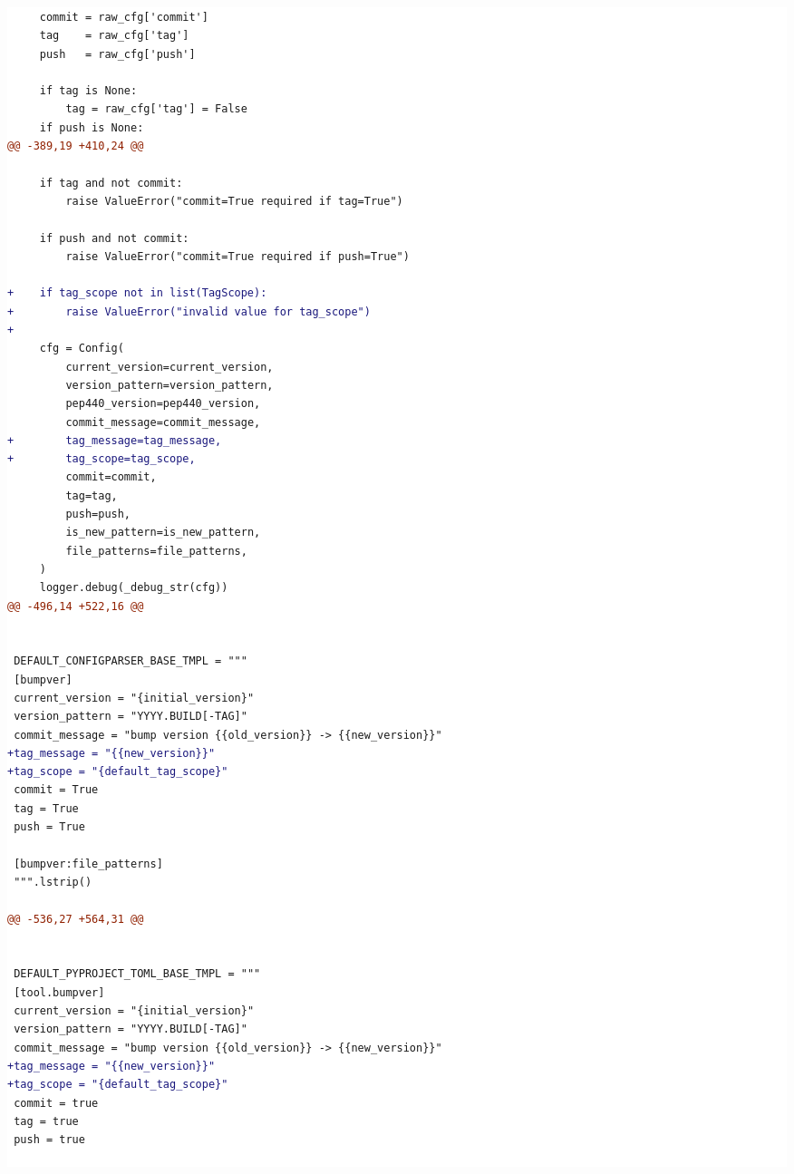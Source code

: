 ```diff
     commit = raw_cfg['commit']
     tag    = raw_cfg['tag']
     push   = raw_cfg['push']
 
     if tag is None:
         tag = raw_cfg['tag'] = False
     if push is None:
@@ -389,19 +410,24 @@
 
     if tag and not commit:
         raise ValueError("commit=True required if tag=True")
 
     if push and not commit:
         raise ValueError("commit=True required if push=True")
 
+    if tag_scope not in list(TagScope):
+        raise ValueError("invalid value for tag_scope")
+
     cfg = Config(
         current_version=current_version,
         version_pattern=version_pattern,
         pep440_version=pep440_version,
         commit_message=commit_message,
+        tag_message=tag_message,
+        tag_scope=tag_scope,
         commit=commit,
         tag=tag,
         push=push,
         is_new_pattern=is_new_pattern,
         file_patterns=file_patterns,
     )
     logger.debug(_debug_str(cfg))
@@ -496,14 +522,16 @@
 
 
 DEFAULT_CONFIGPARSER_BASE_TMPL = """
 [bumpver]
 current_version = "{initial_version}"
 version_pattern = "YYYY.BUILD[-TAG]"
 commit_message = "bump version {{old_version}} -> {{new_version}}"
+tag_message = "{{new_version}}"
+tag_scope = "{default_tag_scope}"
 commit = True
 tag = True
 push = True
 
 [bumpver:file_patterns]
 """.lstrip()
 
@@ -536,27 +564,31 @@
 
 
 DEFAULT_PYPROJECT_TOML_BASE_TMPL = """
 [tool.bumpver]
 current_version = "{initial_version}"
 version_pattern = "YYYY.BUILD[-TAG]"
 commit_message = "bump version {{old_version}} -> {{new_version}}"
+tag_message = "{{new_version}}"
+tag_scope = "{default_tag_scope}"
 commit = true
 tag = true
 push = true
 
```

 [gh_i208]: https://github.com/mbarkhau/bumpver/issues/208
 [url_calver_org]: https://calver.org/
 [img_style]: https://img.shields.io/badge/code%20style-%20sjfmt-f71.svg
 [url_style]: https://gitlab.com/mbarkhau/straitjacket/
 [img_downloads]: https://pepy.tech/badge/bumpver/month
 [url_downloads]: https://pepy.tech/project/bumpver
 [url_version]: https://pypi.org/project/bumpver/
 [img_pypi]: https://img.shields.io/badge/PyPI-wheels-green.svg
 [url_pypi]: https://pypi.org/project/bumpver/#files
 [img_pyversions]: https://img.shields.io/pypi/pyversions/bumpver.svg
 [url_pyversions]: https://pypi.python.org/pypi/bumpver
 [url_setuptools_pkg_resources]: https://setuptools.readthedocs.io/en/latest/pkg_resources.html#parsing-utilities
 [gh_i208]: https://github.com/mbarkhau/bumpver/issues/208
 [url_calver_org]: https://calver.org/
 [img_style]: https://img.shields.io/badge/code%20style-%20sjfmt-f71.svg
 [url_style]: https://gitlab.com/mbarkhau/straitjacket/
 [img_downloads]: https://pepy.tech/badge/bumpver/month
 [url_downloads]: https://pepy.tech/project/bumpver
 [url_version]: https://pypi.org/project/bumpver/
 [img_pypi]: https://img.shields.io/badge/PyPI-wheels-green.svg
 [url_pypi]: https://pypi.org/project/bumpver/#files
 [img_pyversions]: https://img.shields.io/pypi/pyversions/bumpver.svg
 [url_pyversions]: https://pypi.python.org/pypi/bumpver
 [url_setuptools_pkg_resources]: https://setuptools.readthedocs.io/en/latest/pkg_resources.html#parsing-utilities
 [url_calver_org]: https://calver.org/
 [img_style]: https://img.shields.io/badge/code%20style-%20sjfmt-f71.svg
 [url_style]: https://gitlab.com/mbarkhau/straitjacket/
 [img_downloads]: https://pepy.tech/badge/bumpver/month
 [url_downloads]: https://pepy.tech/project/bumpver
 [url_version]: https://pypi.org/project/bumpver/
 [img_pypi]: https://img.shields.io/badge/PyPI-wheels-green.svg
 [url_pypi]: https://pypi.org/project/bumpver/#files
 [img_pyversions]: https://img.shields.io/pypi/pyversions/bumpver.svg
 [url_pyversions]: https://pypi.python.org/pypi/bumpver
 [url_setuptools_pkg_resources]: https://setuptools.readthedocs.io/en/latest/pkg_resources.html#parsing-utilities